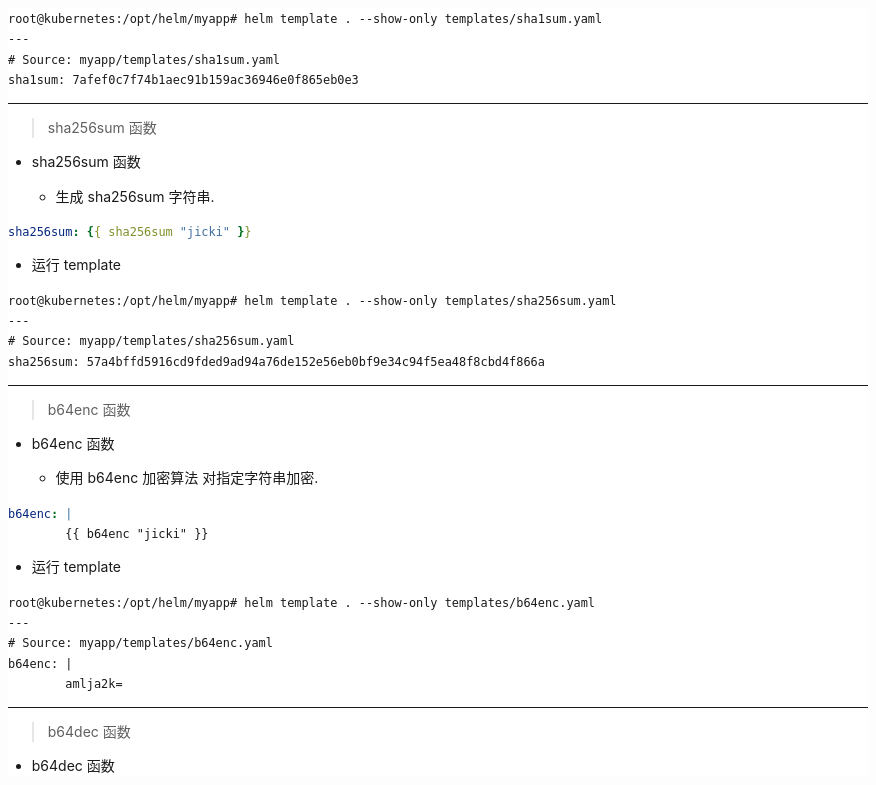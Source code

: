 ```shell
root@kubernetes:/opt/helm/myapp# helm template . --show-only templates/sha1sum.yaml
---
# Source: myapp/templates/sha1sum.yaml
sha1sum: 7afef0c7f74b1aec91b159ac36946e0f865eb0e3
```


---


> sha256sum 函数

* sha256sum 函数

  * 生成 sha256sum 字符串.


```yaml
sha256sum: {{ sha256sum "jicki" }}
```

* 运行 template

```shell
root@kubernetes:/opt/helm/myapp# helm template . --show-only templates/sha256sum.yaml
---
# Source: myapp/templates/sha256sum.yaml
sha256sum: 57a4bffd5916cd9fded9ad94a76de152e56eb0bf9e34c94f5ea48f8cbd4f866a
```


---

> b64enc 函数

* b64enc 函数

  * 使用 b64enc 加密算法 对指定字符串加密.

```yaml
b64enc: |
        {{ b64enc "jicki" }}
```

* 运行 template

```shell
root@kubernetes:/opt/helm/myapp# helm template . --show-only templates/b64enc.yaml
---
# Source: myapp/templates/b64enc.yaml
b64enc: |
        amlja2k=

```


---

> b64dec 函数

* b64dec 函数
